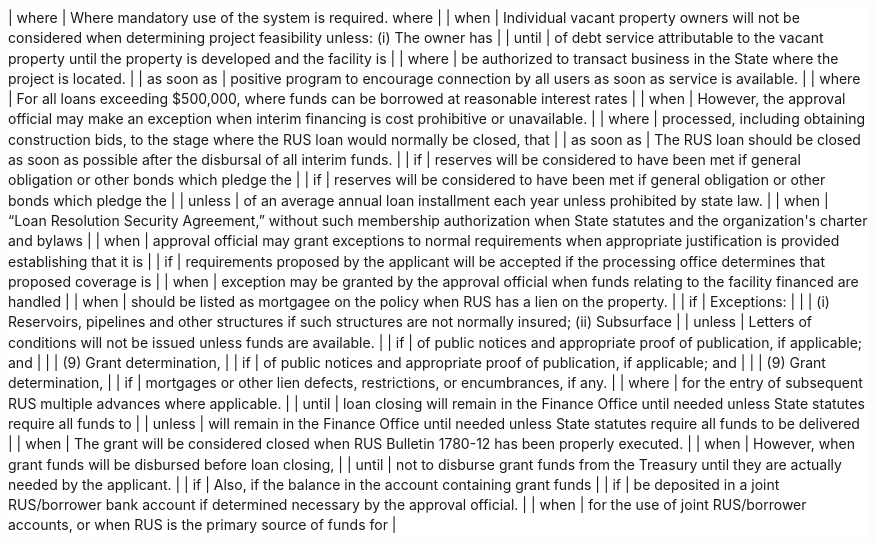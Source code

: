 | where            | Where mandatory use of the system is required. where                                                                                                  |
| when             | Individual vacant property owners will not be considered when determining project feasibility unless: (i) The owner has                               |
| until            | of debt service attributable to the vacant property until the property is developed and the facility is                                               |
| where            | be authorized to transact business in the State where  the project is located.                                                                        |
| as soon as       | positive program to encourage connection by all users as soon as  service is available.                                                               |
| where            | For all loans exceeding $500,000,  where funds can be borrowed at reasonable interest rates                                                           |
| when             | However, the approval official may make an exception  when  interim financing is cost prohibitive or unavailable.                                     |
| where            | processed, including obtaining construction bids, to the stage where the RUS loan would normally be closed, that                                      |
| as soon as       | The RUS loan should be closed  as soon as  possible after the disbursal of all interim funds.                                                         |
| if               | reserves will be considered to have been met if general obligation or other bonds which pledge the                                                    |
| if               | reserves will be considered to have been met if general obligation or other bonds which pledge the                                                    |
| unless           | of an average annual loan installment each year unless  prohibited by state law.                                                                      |
| when             | &#8220;Loan Resolution Security Agreement,&#8221; without such membership authorization when State statutes and the organization's charter and bylaws |
| when             | approval official may grant exceptions to normal requirements when appropriate justification is provided establishing that it is                      |
| if               | requirements proposed by the applicant will be accepted if the processing office determines that proposed coverage is                                 |
| when             | exception may be granted by the approval official when funds relating to the facility financed are handled                                            |
| when             | should be listed as mortgagee on the policy when  RUS has a lien on the property.                                                                     |
| if               | Exceptions:                                                                                                                                           |
|                  |               (i) Reservoirs, pipelines and other structures  if such structures are not normally insured; (ii) Subsurface                            |
| unless           | Letters of conditions will not be issued  unless  funds are available.                                                                                |
| if               | of public notices and appropriate proof of publication, if  applicable; and                                                                           |
|                  |               (9) Grant determination,                                                                                                                |
| if               | of public notices and appropriate proof of publication, if  applicable; and                                                                           |
|                  |               (9) Grant determination,                                                                                                                |
| if               | mortgages or other lien defects, restrictions, or encumbrances, if  any.                                                                              |
| where            | for the entry of subsequent RUS multiple advances where  applicable.                                                                                  |
| until            | loan closing will remain in the Finance Office until needed unless State statutes require all funds to                                                |
| unless           | will remain in the Finance Office until needed unless State statutes require all funds to be delivered                                                |
| when             | The grant will be considered closed  when  RUS Bulletin 1780-12 has been properly executed.                                                           |
| when             | However,  when grant funds will be disbursed before loan closing,                                                                                     |
| until            | not to disburse grant funds from the Treasury until  they are actually needed by the applicant.                                                       |
| if               | Also,  if the balance in the account containing grant funds                                                                                           |
| if               | be deposited in a joint RUS/borrower bank account if  determined necessary by the approval official.                                                  |
| when             | for the use of joint RUS/borrower accounts, or when RUS is the primary source of funds for                                                            |